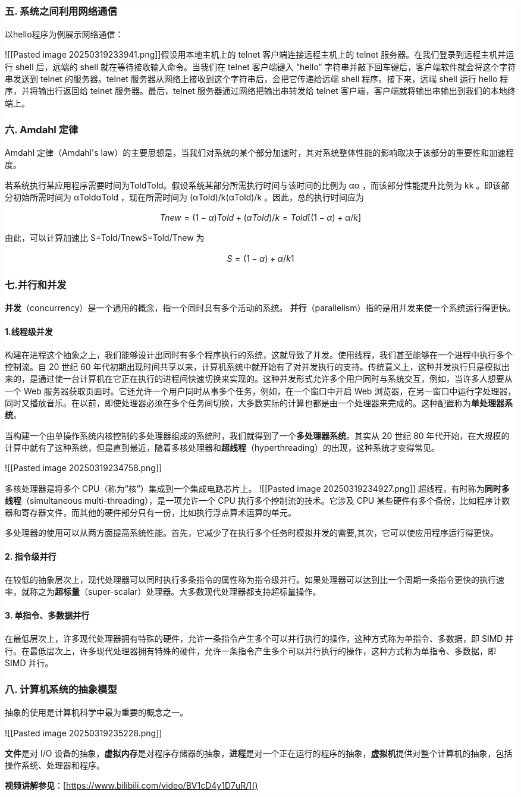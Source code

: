 ### 五. 系统之间利用网络通信

以hello程序为例展示网络通信：

![[Pasted image 20250319233941.png]]假设用本地主机上的 telnet 客户端连接远程主机上的 telnet 服务器。在我们登录到远程主机并运行 shell 后，远端的 shell 就在等待接收输入命令。当我们在 telnet 客户端键入 “hello” 字符串并敲下回车键后，客户端软件就会将这个字符串发送到 telnet 的服务器。telnet 服务器从网络上接收到这个字符串后，会把它传递给远端 shell 程序。接下来，远端 shell 运行 hello 程序，并将输出行返回给 telnet 服务器。最后，telnet 服务器通过网络把输出串转发给 telnet 客户端，客户端就将输出串输出到我们的本地终端上。

### 六. Amdahl 定律

Amdahl 定律（Amdahl's law）的主要思想是，当我们对系统的某个部分加速时，其对系统整体性能的影响取决于该部分的重要性和加速程度。

若系统执行某应用程序需要时间为ToldTold​ 。假设系统某部分所需执行时间与该时间的比例为 αα ，而该部分性能提升比例为 kk 。即该部分初始所需时间为 αToldαTold​ ，现在所需时间为 (αTold)/k(αTold​)/k 。因此，总的执行时间应为

$$
Tnew​=(1−α)Told​+(αTold​)/k=Told​[(1−α)+α/k]
$$

由此，可以计算加速比 S=Told/TnewS=Told​/Tnew​ 为

$$
S=(1−α)+α/k1​
$$

### 七.并行和并发

**并发**（concurrency）是一个通用的概念，指一个同时具有多个活动的系统。
**并行**（parallelism）指的是用并发来使一个系统运行得更快。

#### 1.线程级并发
构建在进程这个抽象之上，我们能够设计出同时有多个程序执行的系统，这就导致了并发。使用线程，我们甚至能够在一个进程中执行多个控制流。自 20 世纪 60 年代初期出现时间共享以来，计算机系统中就开始有了对并发执行的支持。传统意义上，这种并发执行只是模拟出来的，是通过使一台计算机在它正在执行的进程间快速切换来实现的。这种并发形式允许多个用户同时与系统交互，例如，当许多人想要从一个 Web 服务器获取页面时。它还允许一个用户同时从事多个任务，例如，在一个窗口中开启 Web 浏览器，在另一窗口中运行字处理器，同时又播放音乐。在以前，即使处理器必须在多个任务间切换，大多数实际的计算也都是由一个处理器来完成的。这种配置称为**单处理器系统**。

当构建一个由单操作系统内核控制的多处理器组成的系统时，我们就得到了一个**多处理器系统**。其实从 20 世纪 80 年代开始，在大规模的计算中就有了这种系统，但是直到最近，随着多核处理器和**超线程**（hyperthreading）的出现，这种系统才变得常见。

![[Pasted image 20250319234758.png]]

多核处理器是将多个 CPU（称为“核”）集成到一个集成电路芯片上。
![[Pasted image 20250319234927.png]]
超线程，有时称为**同时多线程**（simultaneous multi-threading），是一项允许一个 CPU 执行多个控制流的技术。它涉及 CPU 某些硬件有多个备份，比如程序计数器和寄存器文件，而其他的硬件部分只有一份，比如执行浮点算术运算的单元。

多处理器的使用可以从两方面提高系统性能。首先，它减少了在执行多个任务时模拟并发的需要,其次，它可以使应用程序运行得更快。

#### 2. 指令级并行

在较低的抽象层次上，现代处理器可以同时执行多条指令的属性称为指令级并行。如果处理器可以达到比一个周期一条指令更快的执行速率，就称之为**超标量**（super-scalar）处理器。大多数现代处理器都支持超标量操作。

#### 3. 单指令、多数据并行

在最低层次上，许多现代处理器拥有特殊的硬件，允许一条指令产生多个可以并行执行的操作，这种方式称为单指令、多数据，即 SIMD 并行。在最低层次上，许多现代处理器拥有特殊的硬件，允许一条指令产生多个可以并行执行的操作，这种方式称为单指令、多数据，即 SIMD 并行。


### 八. 计算机系统的抽象模型

抽象的使用是计算机科学中最为重要的概念之一。

![[Pasted image 20250319235228.png]]

**文件**是对 I/O 设备的抽象，**虚拟内存**是对程序存储器的抽象，**进程**是对一个正在运行的程序的抽象，**虚拟机**提供对整个计算机的抽象，包括操作系统、处理器和程序。

**视频讲解参见**：[https://www.bilibili.com/video/BV1cD4y1D7uR/]()